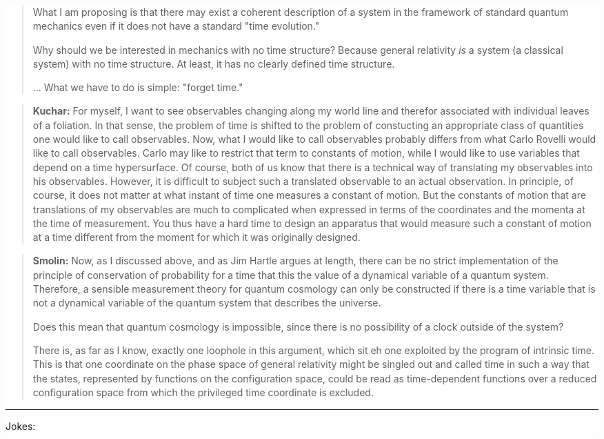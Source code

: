 > 
> What I am proposing is that there may exist a coherent description of a
system in the framework of standard quantum mechanics even if it does
not have a standard "time evolution."
> 
> Why should we be interested in mechanics with no time structure? Because
general relativity *is* a system (a classical system) with no time
structure. At least, it has no clearly defined time structure.
> 
> ... What we have to do is simple: "forget time."


> **Kuchar:** For myself, I want to see observables changing along my world
line and therefor associated with individual leaves of a foliation. In
that sense, the problem of time is shifted to the problem of constucting
an appropriate class of quantities one would like to call observables.
Now, what I would like to call observables probably differs from what
Carlo Rovelli would like to call observables. Carlo may like to restrict
that term to constants of motion, while I would like to use variables
that depend on a time hypersurface. Of course, both of us know that
there is a technical way of translating my observables into his
observables. However, it is difficult to subject such a translated
observable to an actual observation. In principle, of course, it does
not matter at what instant of time one measures a constant of motion.
But the constants of motion that are translations of my observables are
much to complicated when expressed in terms of the coordinates and the
momenta at the time of measurement. You thus have a hard time to design
an apparatus that would measure such a constant of motion at a time
different from the moment for which it was originally designed.


> **Smolin:** Now, as I discussed above, and as Jim Hartle argues at length,
there can be no strict implementation of the principle of conservation
of probability for a time that this the value of a dynamical variable of
a quantum system. Therefore, a sensible measurement theory for quantum
cosmology can only be constructed if there is a time variable that is
not a dynamical variable of the quantum system that describes the
universe.
> 
> Does this mean that quantum cosmology is impossible, since there is no
possibility of a clock outside of the system?
> 
> There is, as far as I know, exactly one loophole in this argument, which
sit eh one exploited by the program of intrinsic time. This is that one
coordinate on the phase space of general relativity might be singled out
and called time in such a way that the states, represented by functions
on the configuration space, could be read as time-dependent functions
over a reduced configuration space from which the privileged time
coordinate is excluded.

------------------------------------------------------------------------

Jokes:
